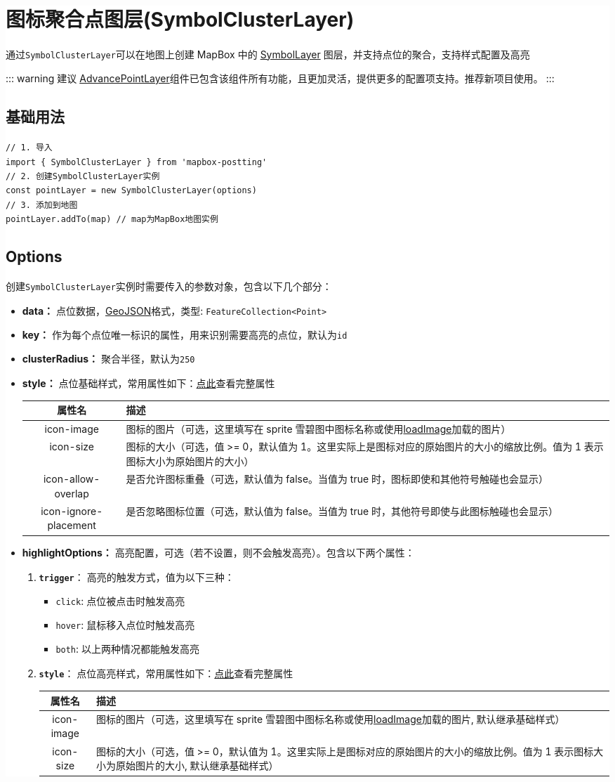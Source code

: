 # 图标聚合点图层(SymbolClusterLayer)

通过`SymbolClusterLayer`可以在地图上创建 MapBox 中的 [SymbolLayer](https://docs.mapbox.com/mapbox-gl-js/style-spec/layers/#symbol) 图层，并支持点位的聚合，支持样式配置及高亮

::: warning 建议
[AdvancePointLayer](./advance-point-layer.md)组件已包含该组件所有功能，且更加灵活，提供更多的配置项支持。推荐新项目使用。
:::

## 基础用法

```js{2,4}
// 1. 导入
import { SymbolClusterLayer } from 'mapbox-postting'
// 2. 创建SymbolClusterLayer实例
const pointLayer = new SymbolClusterLayer(options)
// 3. 添加到地图
pointLayer.addTo(map) // map为MapBox地图实例
```

## Options

创建`SymbolClusterLayer`实例时需要传入的参数对象，包含以下几个部分：

- **data：** 点位数据，[GeoJSON](https://geojson.org/)格式，类型: `FeatureCollection<Point>`

- **key：** 作为每个点位唯一标识的属性，用来识别需要高亮的点位，默认为`id`

- **clusterRadius：** 聚合半径，默认为`250`

- **style：** 点位基础样式，常用属性如下：[点此](../style/index.md#symbol基础样式属性)查看完整属性

  |        属性名         | 描述                                                                                                                                           |
  | :-------------------: | :--------------------------------------------------------------------------------------------------------------------------------------------- |
  |      icon-image       | 图标的图片（可选，这里填写在 sprite 雪碧图中图标名称或使用[loadImage](https://docs.mapbox.com/mapbox-gl-js/api/map/#map#loadimage)加载的图片） |
  |       icon-size       | 图标的大小（可选，值 >= 0，默认值为 1。这里实际上是图标对应的原始图片的大小的缩放比例。值为 1 表示图标大小为原始图片的大小）                   |
  |  icon-allow-overlap   | 是否允许图标重叠（可选，默认值为 false。当值为 true 时，图标即使和其他符号触碰也会显示）                                                       |
  | icon-ignore-placement | 是否忽略图标位置（可选，默认值为 false。当值为 true 时，其他符号即使与此图标触碰也会显示）                                                     |

- **highlightOptions：** 高亮配置，可选（若不设置，则不会触发高亮）。包含以下两个属性：

  1. **`trigger`**： 高亮的触发方式，值为以下三种：

     - `click`: 点位被点击时触发高亮

     - `hover`: 鼠标移入点位时触发高亮

     - `both`: 以上两种情况都能触发高亮

  2. **`style`**： 点位高亮样式，常用属性如下：[点此](../style/index.md#symbol高亮样式支持属性)查看完整属性

     |   属性名   | 描述                                                                                                                                                             |
     | :--------: | :--------------------------------------------------------------------------------------------------------------------------------------------------------------- |
     | icon-image | 图标的图片（可选，这里填写在 sprite 雪碧图中图标名称或使用[loadImage](https://docs.mapbox.com/mapbox-gl-js/api/map/#map#loadimage)加载的图片, 默认继承基础样式） |
     | icon-size  | 图标的大小（可选，值 >= 0，默认值为 1。这里实际上是图标对应的原始图片的大小的缩放比例。值为 1 表示图标大小为原始图片的大小, 默认继承基础样式）                   |

